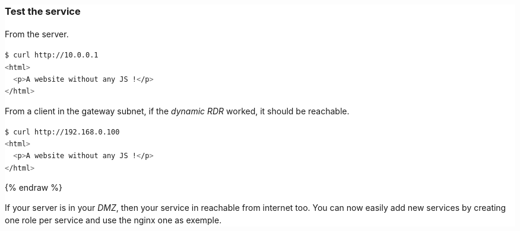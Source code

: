 ### Test the service

From the server.
```bash
$ curl http://10.0.0.1
<html>
  <p>A website without any JS !</p>
</html>
```

From a client in the gateway subnet, if the *dynamic RDR* worked, it should be reachable.
```bash
$ curl http://192.168.0.100
<html>
  <p>A website without any JS !</p>
</html>
```
{% endraw %}

If your server is in your *DMZ*, then your service in reachable from internet too.
You can now easily add new services by creating one role per service and use the nginx one as exemple.
